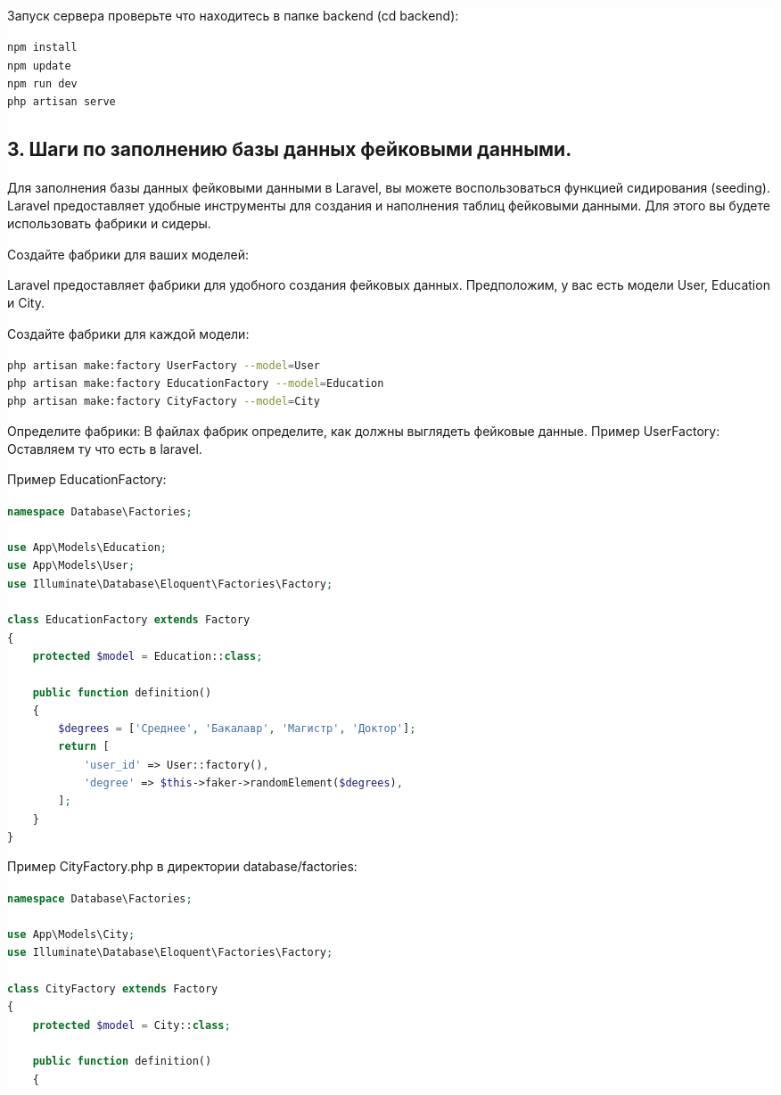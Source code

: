 Запуск сервера
проверьте что находитесь в папке backend (cd backend):
```sh
npm install
npm update
npm run dev
php artisan serve
```

## 3. Шаги по заполнению базы данных фейковыми данными.

Для заполнения базы данных фейковыми данными в Laravel, вы можете воспользоваться функцией сидирования (seeding). Laravel предоставляет удобные инструменты для создания и наполнения таблиц фейковыми данными. Для этого вы будете использовать фабрики и сидеры.


Создайте фабрики для ваших моделей:

Laravel предоставляет фабрики для удобного создания фейковых данных. Предположим, у вас есть модели User, Education и City.

Создайте фабрики для каждой модели:
```sh
php artisan make:factory UserFactory --model=User
php artisan make:factory EducationFactory --model=Education
php artisan make:factory CityFactory --model=City
```

Определите фабрики:
В файлах фабрик определите, как должны выглядеть фейковые данные.
Пример UserFactory: Оставляем ту что есть в laravel.

Пример EducationFactory:
```php
namespace Database\Factories;

use App\Models\Education;
use App\Models\User;
use Illuminate\Database\Eloquent\Factories\Factory;

class EducationFactory extends Factory
{
    protected $model = Education::class;

    public function definition()
    {
        $degrees = ['Среднее', 'Бакалавр', 'Магистр', 'Доктор'];
        return [
            'user_id' => User::factory(),
            'degree' => $this->faker->randomElement($degrees),
        ];
    }
}
```
Пример CityFactory.php в директории database/factories:
```php
namespace Database\Factories;

use App\Models\City;
use Illuminate\Database\Eloquent\Factories\Factory;

class CityFactory extends Factory
{
    protected $model = City::class;

    public function definition()
    {
```